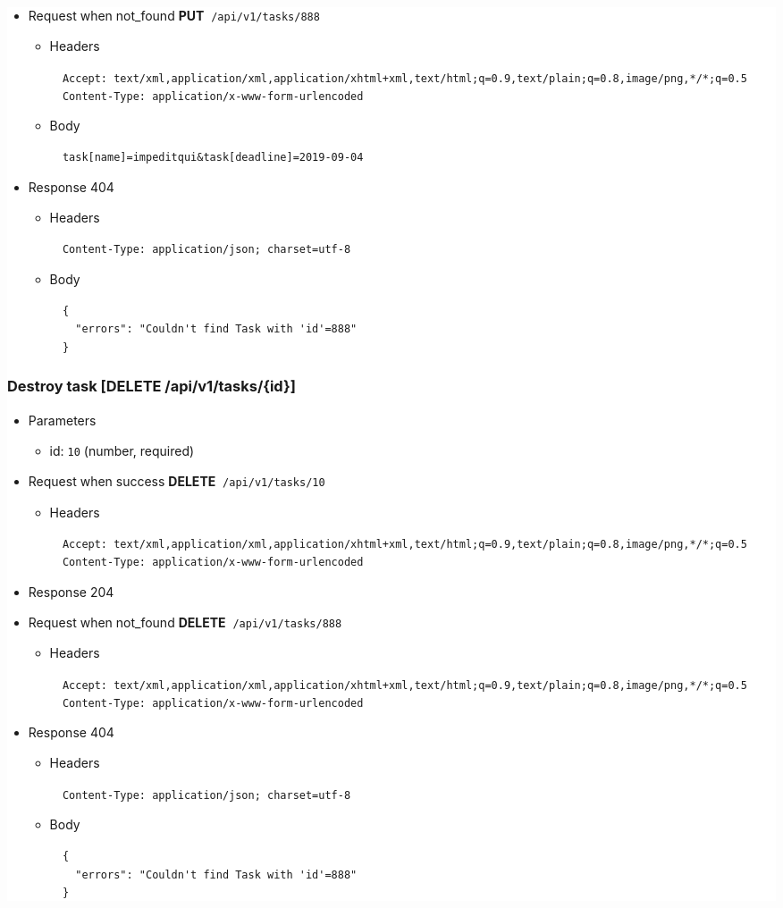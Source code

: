 + Request when not_found
**PUT**&nbsp;&nbsp;`/api/v1/tasks/888`

    + Headers

            Accept: text/xml,application/xml,application/xhtml+xml,text/html;q=0.9,text/plain;q=0.8,image/png,*/*;q=0.5
            Content-Type: application/x-www-form-urlencoded

    + Body

            task[name]=impeditqui&task[deadline]=2019-09-04

+ Response 404

    + Headers

            Content-Type: application/json; charset=utf-8

    + Body

            {
              "errors": "Couldn't find Task with 'id'=888"
            }

### Destroy task [DELETE /api/v1/tasks/{id}]

+ Parameters
    + id: `10` (number, required)

+ Request when success
**DELETE**&nbsp;&nbsp;`/api/v1/tasks/10`

    + Headers

            Accept: text/xml,application/xml,application/xhtml+xml,text/html;q=0.9,text/plain;q=0.8,image/png,*/*;q=0.5
            Content-Type: application/x-www-form-urlencoded

+ Response 204

+ Request when not_found
**DELETE**&nbsp;&nbsp;`/api/v1/tasks/888`

    + Headers

            Accept: text/xml,application/xml,application/xhtml+xml,text/html;q=0.9,text/plain;q=0.8,image/png,*/*;q=0.5
            Content-Type: application/x-www-form-urlencoded

+ Response 404

    + Headers

            Content-Type: application/json; charset=utf-8

    + Body

            {
              "errors": "Couldn't find Task with 'id'=888"
            }
